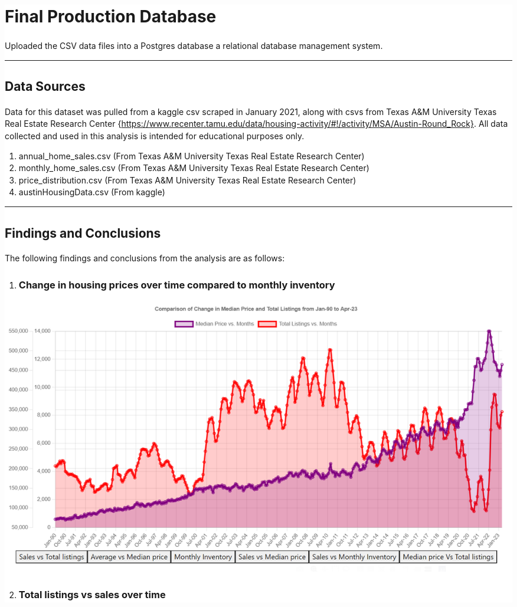 # Final Production Database
Uploaded the CSV data files into a Postgres database a relational database management system.

---
## Data Sources <a name="data"></a>
Data for this dataset was pulled from a kaggle csv scraped in January 2021, along with csvs from Texas A&M University Texas Real Estate Research Center {https://www.recenter.tamu.edu/data/housing-activity/#!/activity/MSA/Austin-Round_Rock}. All data collected and used in this analysis is intended for educational purposes only.
 1.  annual_home_sales.csv (From Texas A&M University Texas Real Estate Research Center)
 2.  monthly_home_sales.csv (From Texas A&M University Texas Real Estate Research Center)
 3.  price_distribution.csv (From Texas A&M University Texas Real Estate Research Center)
 4.  austinHousingData.csv (From kaggle)

---
## Findings and Conclusions <a name="findings"></a>
The following findings and conclusions from the analysis are as follows:

 1.  ### Change in housing prices over time compared to monthly inventory  
<p align="center">
<img src="images/price_vs_lnvent_line.png" alt="visualization" >
</p>

 2. ### Total listings vs sales over time
<p align="center">